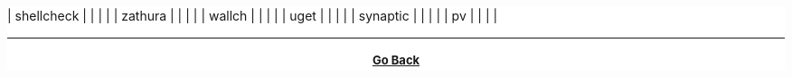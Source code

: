 | shellcheck       |                                                     |                                                    |             |
| zathura          |                                                     |                                                    |             |
| wallch           |                                                     |                                                    |             |
| uget             |                                                     |                                                    |             |
| synaptic         |                                                     |                                                    |             |
| pv               |                                                     |                                                    |             |

---

<p align="center">
  <b>
  <a href="https://gs1293.github.io/resource.html"> <font size="-1">Go Back</font></a>
  </b>
</p>
